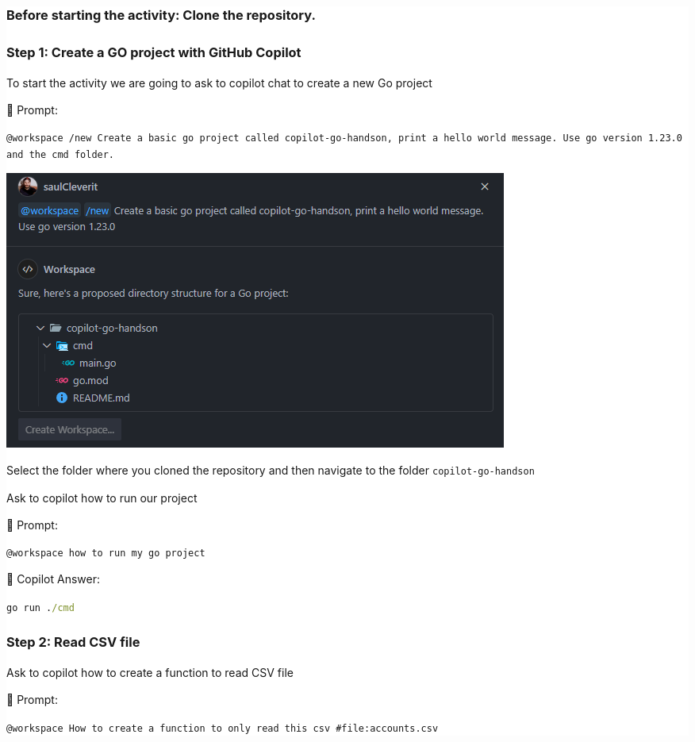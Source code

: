 ### Before starting the activity: Clone the repository.

### Step 1: Create a GO project with GitHub Copilot

To start the activity we are going to ask to copilot chat to create a new Go project

👤 Prompt:

```
@workspace /new Create a basic go project called copilot-go-handson, print a hello world message. Use go version 1.23.0 and the cmd folder.
```

![alt text](./assets/image-1.png)

Select the folder where you cloned the repository and then navigate to the folder `copilot-go-handson`

Ask to copilot how to run our project

👤 Prompt:

```
@workspace how to run my go project
```

🤖 Copilot Answer:

```cmd
go run ./cmd
```

### Step 2: Read CSV file

Ask to copilot how to create a function to read CSV file

👤 Prompt:

```
@workspace How to create a function to only read this csv #file:accounts.csv
```
